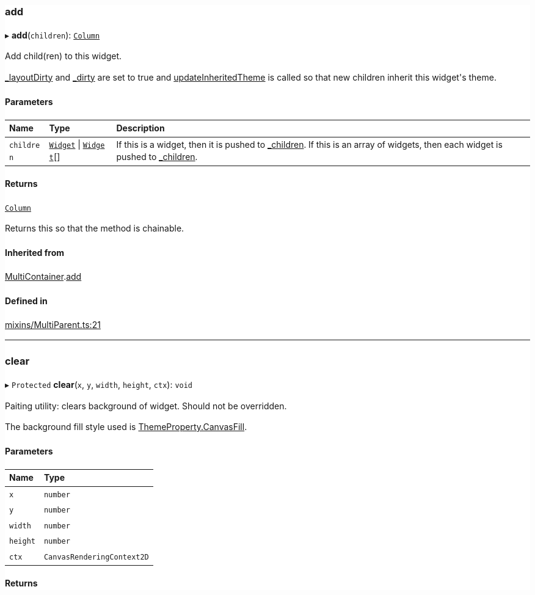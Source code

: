 ### add

▸ **add**(`children`): [`Column`](column.md)

Add child(ren) to this widget.

[_layoutDirty](column.md#_layoutdirty) and [_dirty](column.md#_dirty) are set to true and
[updateInheritedTheme](column.md#updateinheritedtheme) is called so that new children inherit this
widget's theme.

#### Parameters

| Name | Type | Description |
| :------ | :------ | :------ |
| `children` | [`Widget`](widget.md) \| [`Widget`](widget.md)[] | If this is a widget, then it is pushed to [_children](column.md#_children). If this is an array of widgets, then each widget is pushed to [_children](column.md#_children). |

#### Returns

[`Column`](column.md)

Returns this so that the method is chainable.

#### Inherited from

[MultiContainer](multicontainer.md).[add](multicontainer.md#add)

#### Defined in

[mixins/MultiParent.ts:21](https://github.com/playkostudios/canvas-ui/blob/ab8ca6c/src/mixins/MultiParent.ts#L21)

___

### clear

▸ `Protected` **clear**(`x`, `y`, `width`, `height`, `ctx`): `void`

Paiting utility: clears background of widget. Should not be overridden.

The background fill style used is [ThemeProperty.CanvasFill](../enums/themeproperty.md#canvasfill).

#### Parameters

| Name | Type |
| :------ | :------ |
| `x` | `number` |
| `y` | `number` |
| `width` | `number` |
| `height` | `number` |
| `ctx` | `CanvasRenderingContext2D` |

#### Returns
